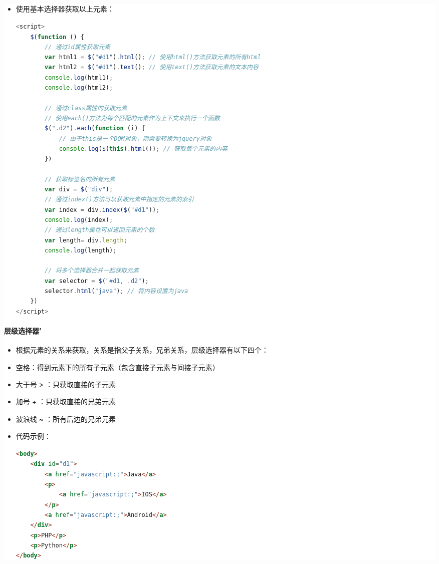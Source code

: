 - 使用基本选择器获取以上元素：
  
  ```javascript
  <script>
      $(function () {
          // 通过id属性获取元素
          var html1 = $("#d1").html(); // 使用html()方法获取元素的所有html
          var html2 = $("#d1").text(); // 使用text()方法获取元素的文本内容
          console.log(html1);
          console.log(html2);
  
          // 通过class属性的获取元素
          // 使用each()方法为每个匹配的元素作为上下文来执行一个函数
          $(".d2").each(function (i) {
              // 由于this是一个DOM对象，则需要转换为jquery对象
              console.log($(this).html()); // 获取每个元素的内容
          })
  
          // 获取标签名的所有元素
          var div = $("div");
          // 通过index()方法可以获取元素中指定的元素的索引
          var index = div.index($("#d1"));
          console.log(index);
          // 通过length属性可以返回元素的个数
          var length= div.length;
          console.log(length);
  
          // 将多个选择器合并一起获取元素
          var selector = $("#d1, .d2");
          selector.html("java"); // 将内容设置为java
      })
  </script>
  ```

#### 层级选择器’

- 根据元素的关系来获取，关系是指父子关系，兄弟关系，层级选择器有以下四个：

- 空格：得到元素下的所有子元素（包含直接子元素与间接子元素）

- 大于号 > ：只获取直接的子元素

- 加号 + ：只获取直接的兄弟元素

- 波浪线 ~ ：所有后边的兄弟元素

- 代码示例：
  
  ```html
  <body>
      <div id="d1">
          <a href="javascript:;">Java</a>
          <p>
              <a href="javascript:;">IOS</a>
          </p>
          <a href="javascript:;">Android</a>
      </div>
      <p>PHP</p>
      <p>Python</p>
  </body>
  ```
